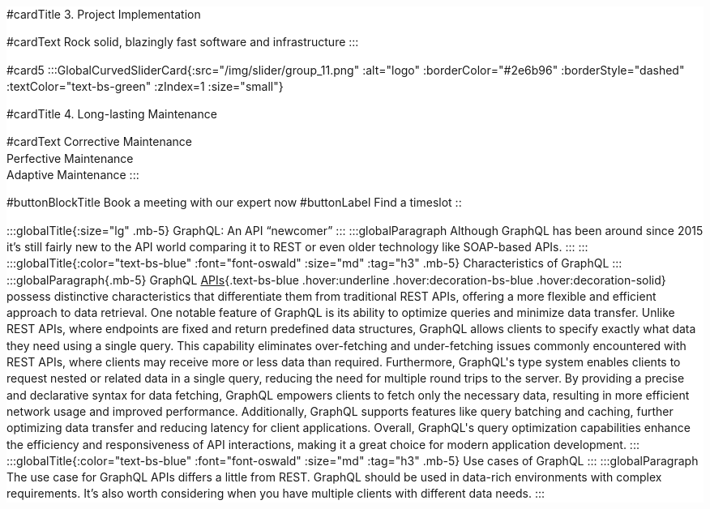 #cardTitle
<span>3.</span> Project Implementation

#cardText
Rock solid, blazingly fast software and infrastructure
:::

#card5
:::GlobalCurvedSliderCard{:src="/img/slider/group_11.png" :alt="logo" :borderColor="#2e6b96" :borderStyle="dashed" :textColor="text-bs-green" :zIndex=1 :size="small"}

#cardTitle
<span>4.</span> Long-lasting Maintenance

#cardText
Corrective Maintenance </br> Perfective Maintenance </br> Adaptive Maintenance
:::

#buttonBlockTitle
Book a meeting with our expert now
#buttonLabel
Find a timeslot
::



:::globalTitle{:size="lg" .mb-5}
GraphQL: An API “newcomer”
:::
:::globalParagraph
Although GraphQL has been around since 2015 it’s still fairly new to the API world comparing it to REST or even older technology like SOAP-based APIs.
:::
:::
:::globalTitle{:color="text-bs-blue" :font="font-oswald" :size="md" :tag="h3" .mb-5}
Characteristics of GraphQL
:::
:::globalParagraph{.mb-5}
GraphQL [APIs](/our-services/api-development-agency/){.text-bs-blue .hover:underline .hover:decoration-bs-blue .hover:decoration-solid} possess distinctive characteristics that differentiate them from traditional REST APIs, offering a more flexible and efficient approach to data retrieval. One notable feature of GraphQL is its ability to optimize queries and minimize data transfer. Unlike REST APIs, where endpoints are fixed and return predefined data structures, GraphQL allows clients to specify exactly what data they need using a single query. This capability eliminates over-fetching and under-fetching issues commonly encountered with REST APIs, where clients may receive more or less data than required. Furthermore, GraphQL's type system enables clients to request nested or related data in a single query, reducing the need for multiple round trips to the server. By providing a precise and declarative syntax for data fetching, GraphQL empowers clients to fetch only the necessary data, resulting in more efficient network usage and improved performance. Additionally, GraphQL supports features like query batching and caching, further optimizing data transfer and reducing latency for client applications. Overall, GraphQL's query optimization capabilities enhance the efficiency and responsiveness of API interactions, making it a great choice for modern application development.
:::
:::globalTitle{:color="text-bs-blue" :font="font-oswald" :size="md" :tag="h3" .mb-5}
Use cases of GraphQL
:::
:::globalParagraph
The use case for GraphQL APIs differs a little from REST. GraphQL should be used in data-rich environments with complex requirements. It’s also worth considering when you have multiple clients with different data needs.
:::
